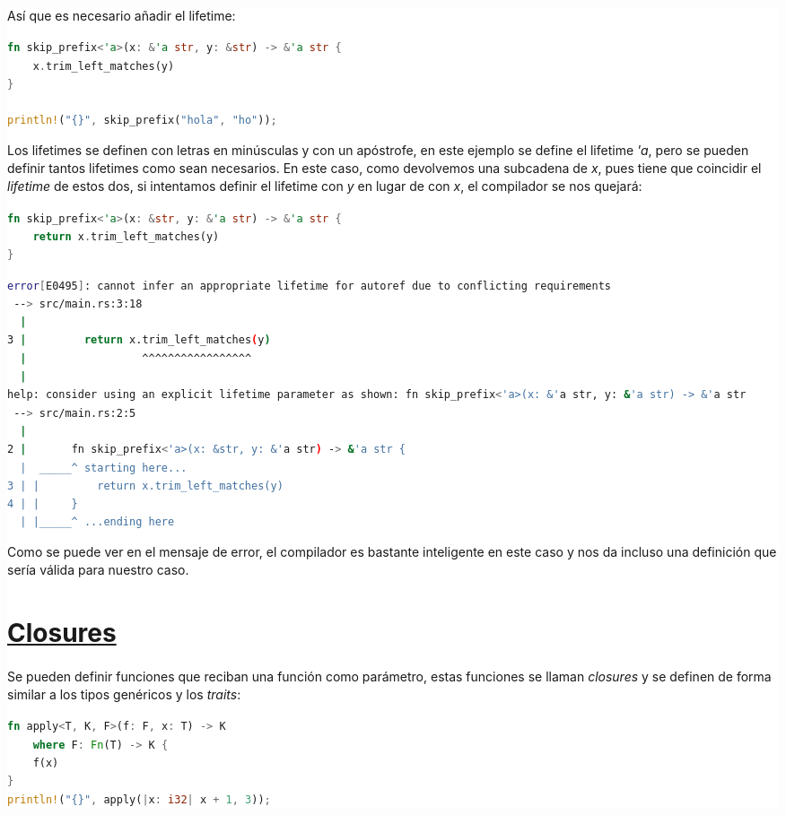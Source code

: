 Así que es necesario añadir el lifetime:

```rust
fn skip_prefix<'a>(x: &'a str, y: &str) -> &'a str {
    x.trim_left_matches(y)
}

println!("{}", skip_prefix("hola", "ho"));
```

Los lifetimes se definen con letras en minúsculas y con un apóstrofe, en
este ejemplo se define el lifetime *'a*, pero se pueden definir tantos
lifetimes como sean necesarios. En este caso, como devolvemos una subcadena
de *x*, pues tiene que coincidir el *lifetime* de estos dos, si intentamos
definir el lifetime con *y* en lugar de con *x*, el compilador se nos
quejará:

```rust
fn skip_prefix<'a>(x: &str, y: &'a str) -> &'a str {
    return x.trim_left_matches(y)
}
```

```bash
error[E0495]: cannot infer an appropriate lifetime for autoref due to conflicting requirements
 --> src/main.rs:3:18
  |
3 |         return x.trim_left_matches(y)
  |                  ^^^^^^^^^^^^^^^^^
  |
help: consider using an explicit lifetime parameter as shown: fn skip_prefix<'a>(x: &'a str, y: &'a str) -> &'a str
 --> src/main.rs:2:5
  |
2 |       fn skip_prefix<'a>(x: &str, y: &'a str) -> &'a str {
  |  _____^ starting here...
3 | |         return x.trim_left_matches(y)
4 | |     }
  | |_____^ ...ending here
```

Como se puede ver en el mensaje de error, el compilador es bastante
inteligente en este caso y nos da incluso una definición que sería válida
para nuestro caso.

# [Closures][2]

Se pueden definir funciones que reciban una función como parámetro, estas
funciones se llaman *closures* y se definen de forma similar a los tipos
genéricos y los *traits*:

```rust
fn apply<T, K, F>(f: F, x: T) -> K
    where F: Fn(T) -> K {
    f(x)
}
println!("{}", apply(|x: i32| x + 1, 3));
```


[1]: https://doc.rust-lang.org/book/functions.html
[2]: https://doc.rust-lang.org/book/closures.html
[3]: https://doc.rust-lang.org/book/closures.html#returning-closures